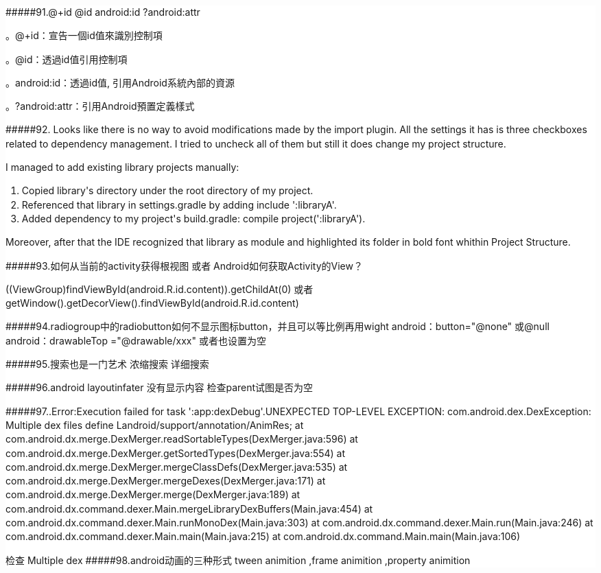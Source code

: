 

#####91.@+id  @id  android:id  ?android:attr

。@+id：宣告一個id值來識別控制項


。@id：透過id值引用控制項


。android:id：透過id值, 引用Android系統內部的資源


。?android:attr：引用Android預置定義樣式

#####92.
Looks like there is no way to avoid modifications made by the import plugin. All the settings it has is three checkboxes related to dependency management. I tried to uncheck all of them but still it does change my project structure.

I managed to add existing library projects manually: 
1) Copied library's directory under the root directory of my project. 
2) Referenced that library in settings.gradle by adding include ':libraryA'. 
3) Added dependency to my project's build.gradle: compile project(':libraryA').

Moreover, after that the IDE recognized that library as module and highlighted its folder in bold font whithin Project Structure.

#####93.如何从当前的activity获得根视图  或者 Android如何获取Activity的View？

((ViewGroup)findViewById(android.R.id.content)).getChildAt(0)
或者
getWindow().getDecorView().findViewById(android.R.id.content)

#####94.radiogroup中的radiobutton如何不显示图标button，并且可以等比例再用wight
	android：button="@none" 或@null
	android：drawableTop ="@drawable/xxx" 或者也设置为空

#####95.搜索也是一门艺术   浓缩搜索  详细搜索

#####96.android layoutinfater  没有显示内容  检查parent试图是否为空

#####97..Error:Execution failed for task ':app:dexDebug'.UNEXPECTED TOP-LEVEL EXCEPTION:  	com.android.dex.DexException: Multiple dex files define
Landroid/support/annotation/AnimRes;
  		at com.android.dx.merge.DexMerger.readSortableTypes(DexMerger.java:596)
  		at com.android.dx.merge.DexMerger.getSortedTypes(DexMerger.java:554)
  		at com.android.dx.merge.DexMerger.mergeClassDefs(DexMerger.java:535)
  		at com.android.dx.merge.DexMerger.mergeDexes(DexMerger.java:171)
  		at com.android.dx.merge.DexMerger.merge(DexMerger.java:189)
  		at com.android.dx.command.dexer.Main.mergeLibraryDexBuffers(Main.java:454)
  		at com.android.dx.command.dexer.Main.runMonoDex(Main.java:303)
  		at com.android.dx.command.dexer.Main.run(Main.java:246)
  		at com.android.dx.command.dexer.Main.main(Main.java:215)
  		at com.android.dx.command.Main.main(Main.java:106)

检查 Multiple dex
#####98.android动画的三种形式  tween  animition  ,frame animition ,property animition

